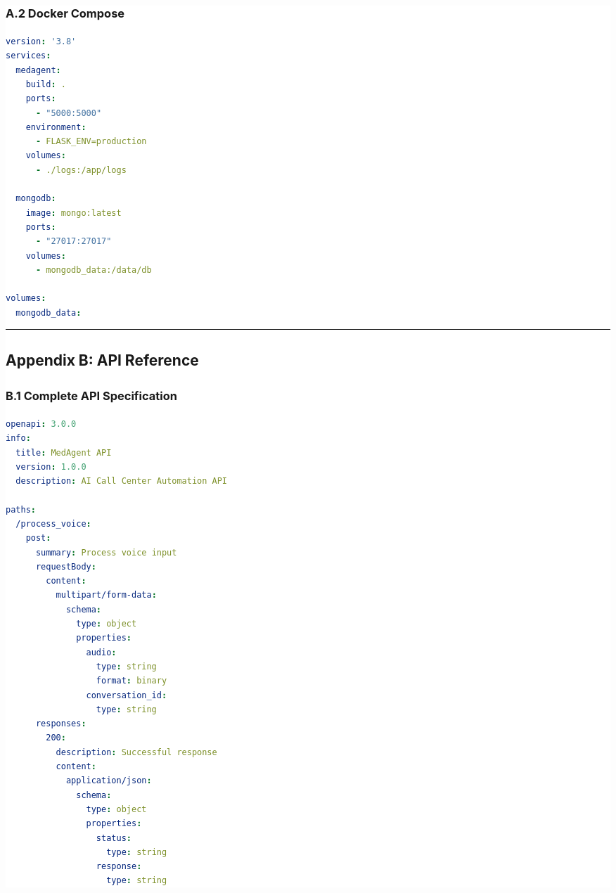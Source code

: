### A.2 Docker Compose
```yaml
version: '3.8'
services:
  medagent:
    build: .
    ports:
      - "5000:5000"
    environment:
      - FLASK_ENV=production
    volumes:
      - ./logs:/app/logs
  
  mongodb:
    image: mongo:latest
    ports:
      - "27017:27017"
    volumes:
      - mongodb_data:/data/db

volumes:
  mongodb_data:
```

---

## Appendix B: API Reference

### B.1 Complete API Specification
```yaml
openapi: 3.0.0
info:
  title: MedAgent API
  version: 1.0.0
  description: AI Call Center Automation API

paths:
  /process_voice:
    post:
      summary: Process voice input
      requestBody:
        content:
          multipart/form-data:
            schema:
              type: object
              properties:
                audio:
                  type: string
                  format: binary
                conversation_id:
                  type: string
      responses:
        200:
          description: Successful response
          content:
            application/json:
              schema:
                type: object
                properties:
                  status:
                    type: string
                  response:
                    type: string
```